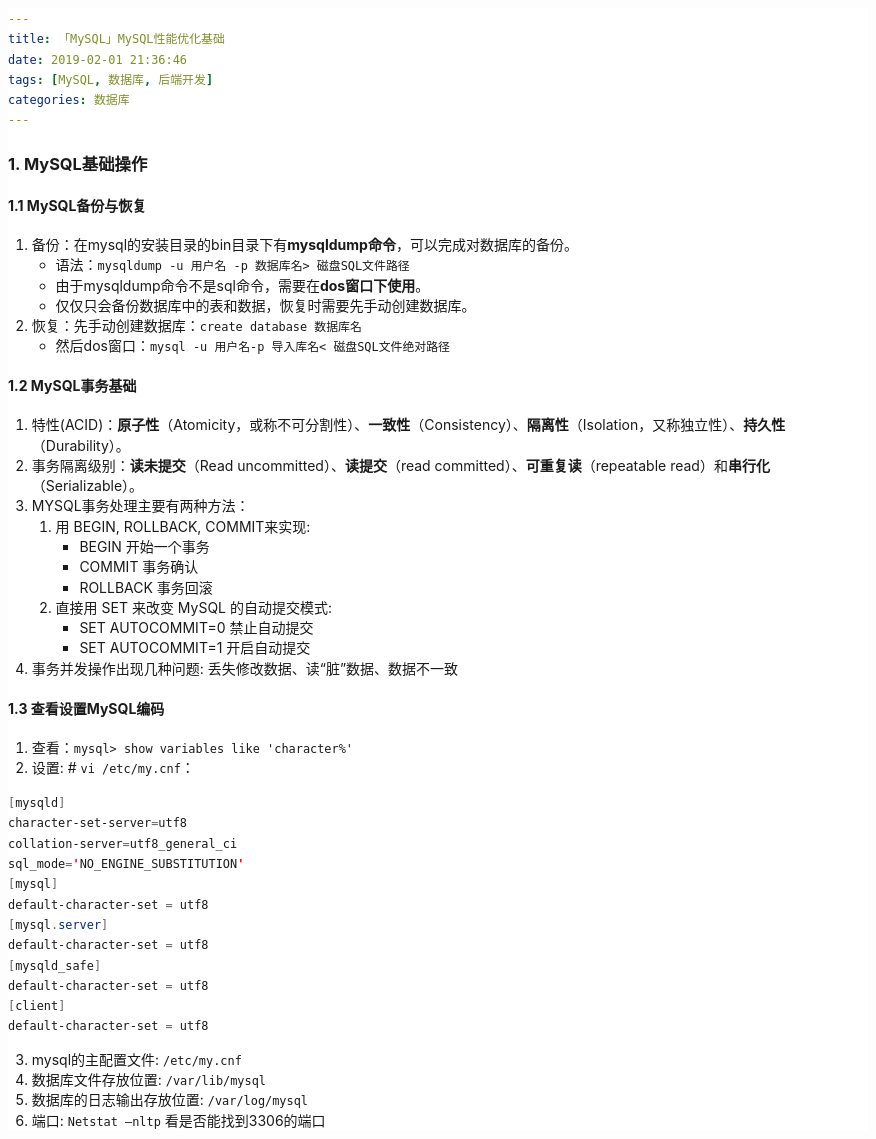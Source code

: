 ```yaml
---
title: 「MySQL」MySQL性能优化基础
date: 2019-02-01 21:36:46
tags: [MySQL, 数据库, 后端开发]
categories: 数据库
---
```



### 1. MySQL基础操作
#### 1.1 MySQL备份与恢复
1. 备份：在mysql的安装目录的bin目录下有**mysqldump命令**，可以完成对数据库的备份。 
    + 语法：`mysqldump -u 用户名 -p 数据库名> 磁盘SQL文件路径` <!-- more -->
    + 由于mysqldump命令不是sql命令，需要在**dos窗口下使用**。
    + 仅仅只会备份数据库中的表和数据，恢复时需要先手动创建数据库。
2. 恢复：先手动创建数据库：`create database 数据库名`
    + 然后dos窗口：`mysql -u 用户名-p 导入库名< 磁盘SQL文件绝对路径`


#### 1.2 MySQL事务基础
1. 特性(ACID)：**原子性**（Atomicity，或称不可分割性）、**一致性**（Consistency）、**隔离性**（Isolation，又称独立性）、**持久性**（Durability）。
2. 事务隔离级别：**读未提交**（Read uncommitted）、**读提交**（read committed）、**可重复读**（repeatable read）和**串行化**（Serializable）。
3. MYSQL事务处理主要有两种方法： 
    1. 用 BEGIN, ROLLBACK, COMMIT来实现:
        + BEGIN 开始一个事务
        + COMMIT 事务确认 
        + ROLLBACK 事务回滚
    2. 直接用 SET 来改变 MySQL 的自动提交模式: 
        + SET AUTOCOMMIT=0 禁止自动提交
        + SET AUTOCOMMIT=1 开启自动提交
4. 事务并发操作出现几种问题: 丢失修改数据、读“脏”数据、数据不一致


#### 1.3 查看设置MySQL编码
1. 查看：`mysql> show variables like 'character%'`
2. 设置: # `vi /etc/my.cnf`：
``` java
[mysqld] 
character‐set‐server=utf8
collation‐server=utf8_general_ci
sql_mode='NO_ENGINE_SUBSTITUTION'
[mysql] 
default‐character‐set = utf8 
[mysql.server] 
default‐character‐set = utf8 
[mysqld_safe] 
default‐character‐set = utf8 
[client] 
default‐character‐set = utf8
```
3. mysql的主配置文件: `/etc/my.cnf`
4. 数据库文件存放位置: `/var/lib/mysql`
5. 数据库的日志输出存放位置: `/var/log/mysql`
6. 端口: `Netstat –nltp` 看是否能找到3306的端口
